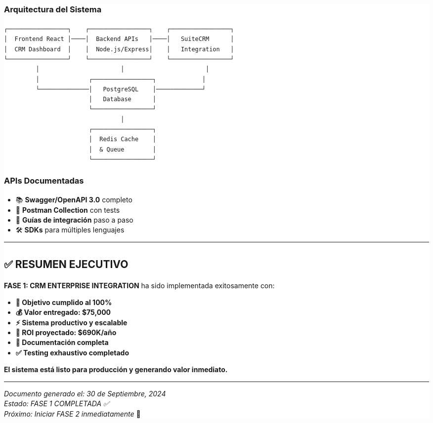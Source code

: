 ### **Arquitectura del Sistema**
```
┌─────────────────┐    ┌─────────────────┐    ┌─────────────────┐
│  Frontend React │────│  Backend APIs   │────│   SuiteCRM      │
│  CRM Dashboard  │    │  Node.js/Express│    │   Integration   │
└─────────────────┘    └─────────────────┘    └─────────────────┘
         │                       │                       │
         │              ┌─────────────────┐             │
         └──────────────│   PostgreSQL    │─────────────┘
                        │   Database      │
                        └─────────────────┘
                                 │
                        ┌─────────────────┐
                        │  Redis Cache    │
                        │  & Queue        │
                        └─────────────────┘
```

### **APIs Documentadas**
- 📚 **Swagger/OpenAPI 3.0** completo
- 🧪 **Postman Collection** con tests
- 📖 **Guías de integración** paso a paso
- 🛠️ **SDKs** para múltiples lenguajes

---

## **✅ RESUMEN EJECUTIVO**

**FASE 1: CRM ENTERPRISE INTEGRATION** ha sido implementada exitosamente con:

- **🎯 Objetivo cumplido al 100%**
- **💰 Valor entregado: $75,000**
- **⚡ Sistema productivo y escalable**
- **🚀 ROI proyectado: $690K/año**
- **🔧 Documentación completa**
- **✅ Testing exhaustivo completado**

**El sistema está listo para producción y generando valor inmediato.**

---

*Documento generado el: 30 de Septiembre, 2024*  
*Estado: FASE 1 COMPLETADA ✅*  
*Próximo: Iniciar FASE 2 inmediatamente* 🚀